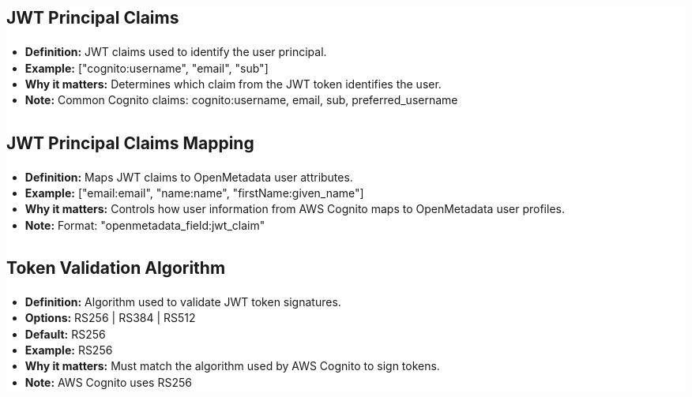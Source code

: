 ## <span data-id="principals">JWT Principal Claims</span>

- **Definition:** JWT claims used to identify the user principal.
- **Example:** ["cognito:username", "email", "sub"]
- **Why it matters:** Determines which claim from the JWT token identifies the user.
- **Note:** Common Cognito claims: cognito:username, email, sub, preferred_username

## <span data-id="jwtPrincipalClaimsMapping">JWT Principal Claims Mapping</span>

- **Definition:** Maps JWT claims to OpenMetadata user attributes.
- **Example:** ["email:email", "name:name", "firstName:given_name"]
- **Why it matters:** Controls how user information from AWS Cognito maps to OpenMetadata user profiles.
- **Note:** Format: "openmetadata_field:jwt_claim"

## <span data-id="tokenValidation">Token Validation Algorithm</span>

- **Definition:** Algorithm used to validate JWT token signatures.
- **Options:** RS256 | RS384 | RS512
- **Default:** RS256
- **Example:** RS256
- **Why it matters:** Must match the algorithm used by AWS Cognito to sign tokens.
- **Note:** AWS Cognito uses RS256
